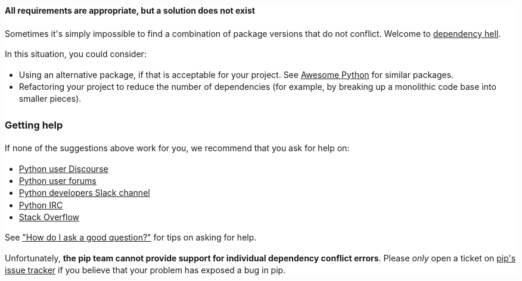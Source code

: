 #### All requirements are appropriate, but a solution does not exist

Sometimes it's simply impossible to find a combination of package
versions that do not conflict. Welcome to [dependency hell].

In this situation, you could consider:

- Using an alternative package, if that is acceptable for your project.
  See [Awesome Python] for similar packages.
- Refactoring your project to reduce the number of dependencies (for
  example, by breaking up a monolithic code base into smaller pieces).

### Getting help

If none of the suggestions above work for you, we recommend that you ask
for help on:

- [Python user Discourse](https://discuss.python.org/c/users/7)
- [Python user forums](https://www.python.org/community/forums/)
- [Python developers Slack channel](https://pythondev.slack.com/)
- [Python IRC](https://www.python.org/community/irc/)
- [Stack Overflow](https://stackoverflow.com/questions/tagged/python)

See ["How do I ask a good question?"] for tips on asking for help.

Unfortunately, **the pip team cannot provide support for individual
dependency conflict errors**. Please _only_ open a ticket on
[pip's issue tracker](https://github.com/pypa/pip/issues) if you believe
that your problem has exposed a bug in pip.

["how do i ask a good question?"]: https://stackoverflow.com/help/how-to-ask
[awesome python]: https://python.libhunt.com/
[dependency hell]: https://en.wikipedia.org/wiki/Dependency_hell
